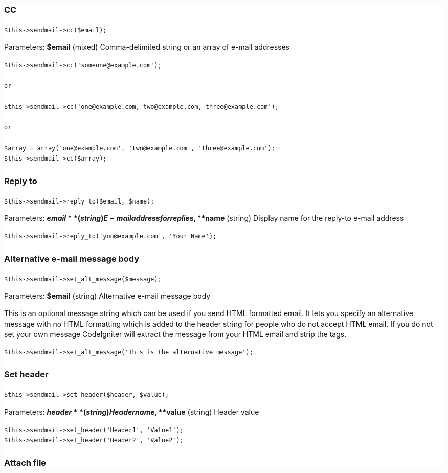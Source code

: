 ### CC

`$this->sendmail->cc($email);` 

Parameters: **$email** (mixed) Comma-delimited string or an array of e-mail addresses

```
$this->sendmail->cc('someone@example.com');

or

$this->sendmail->cc('one@example.com, two@example.com, three@example.com');

or

$array = array('one@example.com', 'two@example.com', 'three@example.com');
$this->sendmail->cc($array);
```

### Reply to

`$this->sendmail->reply_to($email, $name);` 

Parameters: **$email** (string) E-mail address for replies, **$name** (string) Display name for the reply-to e-mail address

```
$this->sendmail->reply_to('you@example.com', 'Your Name');
```

### Alternative e-mail message body

`$this->sendmail->set_alt_message($message);` 

Parameters: **$email** (string) Alternative e-mail message body

This is an optional message string which can be used if you send HTML formatted email. It lets you specify an alternative message with no HTML formatting which is added to the header string for people who do not accept HTML email. If you do not set your own message CodeIgniter will extract the message from your HTML email and strip the tags.

```
$this->sendmail->set_alt_message('This is the alternative message');
```

### Set header

`$this->sendmail->set_header($header, $value);` 

Parameters: **$header** (string) Header name, **$value** (string) Header value

```
$this->sendmail->set_header('Header1', 'Value1');
$this->sendmail->set_header('Header2', 'Value2');
```

### Attach file
